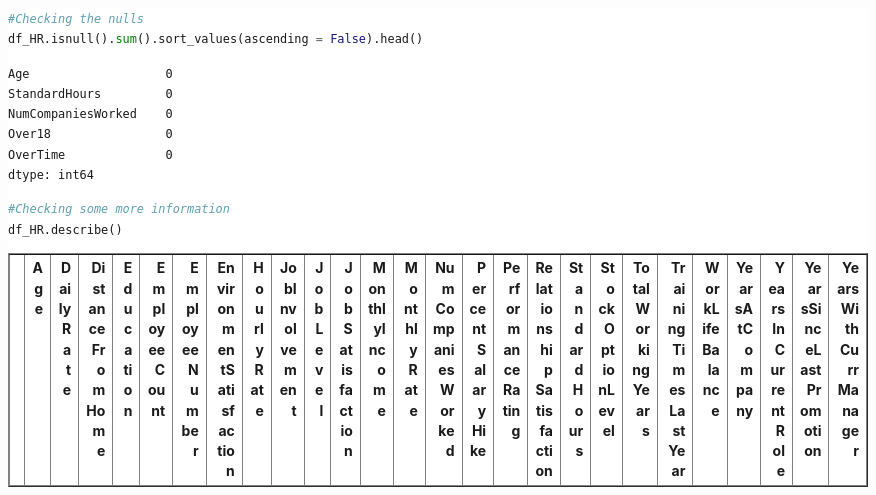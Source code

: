 
```python
#Checking the nulls
df_HR.isnull().sum().sort_values(ascending = False).head()
```




    Age                   0
    StandardHours         0
    NumCompaniesWorked    0
    Over18                0
    OverTime              0
    dtype: int64




```python
#Checking some more information
df_HR.describe()
```




<div>
<style scoped>
    .dataframe tbody tr th:only-of-type {
        vertical-align: middle;
    }

    .dataframe tbody tr th {
        vertical-align: top;
    }

    .dataframe thead th {
        text-align: right;
    }
</style>
<table border="1" class="dataframe">
  <thead>
    <tr style="text-align: right;">
      <th></th>
      <th>Age</th>
      <th>DailyRate</th>
      <th>DistanceFromHome</th>
      <th>Education</th>
      <th>EmployeeCount</th>
      <th>EmployeeNumber</th>
      <th>EnvironmentSatisfaction</th>
      <th>HourlyRate</th>
      <th>JobInvolvement</th>
      <th>JobLevel</th>
      <th>JobSatisfaction</th>
      <th>MonthlyIncome</th>
      <th>MonthlyRate</th>
      <th>NumCompaniesWorked</th>
      <th>PercentSalaryHike</th>
      <th>PerformanceRating</th>
      <th>RelationshipSatisfaction</th>
      <th>StandardHours</th>
      <th>StockOptionLevel</th>
      <th>TotalWorkingYears</th>
      <th>TrainingTimesLastYear</th>
      <th>WorkLifeBalance</th>
      <th>YearsAtCompany</th>
      <th>YearsInCurrentRole</th>
      <th>YearsSinceLastPromotion</th>
      <th>YearsWithCurrManager</th>